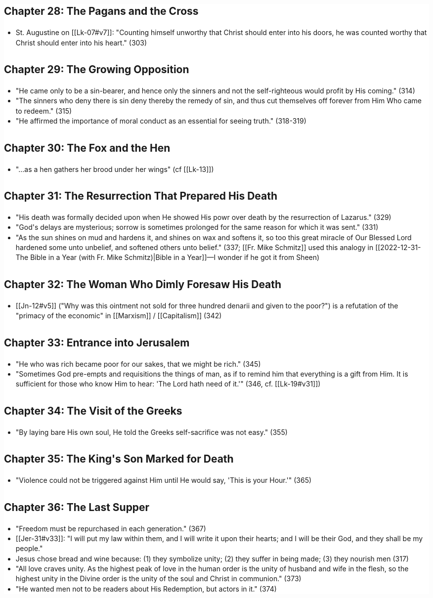 
## Chapter 28: The Pagans and the Cross 
- St. Augustine on [[Lk-07#v7]]: "Counting himself unworthy that Christ should enter into his doors, he was counted worthy that Christ should enter into his heart." (303)


## Chapter 29: The Growing Opposition
- "He came only to be a sin-bearer, and hence only the sinners and not the self-righteous would profit by His coming." (314)
- "The sinners who deny there is sin deny thereby the remedy of sin, and thus cut themselves off forever from Him Who came to redeem." (315)
- "He affirmed the importance of moral conduct as an essential for seeing truth." (318-319)


## Chapter 30: The Fox and the Hen
- "...as a hen gathers her brood under her wings" (cf [[Lk-13]])


## Chapter 31: The Resurrection That Prepared His Death
- "His death was formally decided upon when He showed His powr over death by the resurrection of Lazarus." (329)
- "God's delays are mysterious; sorrow is sometimes prolonged for the same reason for which it was sent." (331)
- "As the sun shines on mud and hardens it, and shines on wax and softens it, so too this great miracle of Our Blessed Lord hardened some unto unbelief, and softened others unto belief." (337; [[Fr. Mike Schmitz]] used this analogy in [[2022-12-31-The Bible in a Year (with Fr. Mike Schmitz)|Bible in a Year]]—I wonder if he got it from Sheen)


## Chapter 32: The Woman Who Dimly Foresaw His Death
- [[Jn-12#v5]] ("Why was this ointment not sold for three hundred denarii and given to the poor?") is a refutation of the "primacy of the economic" in [[Marxism]] / [[Capitalism]] (342)


## Chapter 33: Entrance into Jerusalem
- "He who was rich became poor for our sakes, that we might be rich." (345)
- "Sometimes God pre-empts and requisitions the things of man, as if to remind him that everything is a gift from Him. It is sufficient for those who know Him to hear: 'The Lord hath need of it.'" (346, cf. [[Lk-19#v31]])


## Chapter 34: The Visit of the Greeks 
- "By laying bare His own soul, He told the Greeks self-sacrifice was not easy." (355)


## Chapter 35: The King's Son Marked for Death 
- "Violence could not be triggered against Him until He would say, 'This is your Hour.'" (365)


## Chapter 36: The Last Supper 
- "Freedom must be repurchased in each generation." (367)
- [[Jer-31#v33]]: "I will put my law within them, and I will write it upon their hearts; and I will be their God, and they shall be my people."
- Jesus chose bread and wine because: (1) they symbolize unity; (2) they suffer in being made; (3) they nourish men (317)
- "All love craves unity. As the highest peak of love in the human order is the unity of husband and wife in the flesh, so the highest unity in the Divine order is the unity of the soul and Christ in communion." (373)
- "He wanted men not to be readers about His Redemption, but actors in it." (374)
